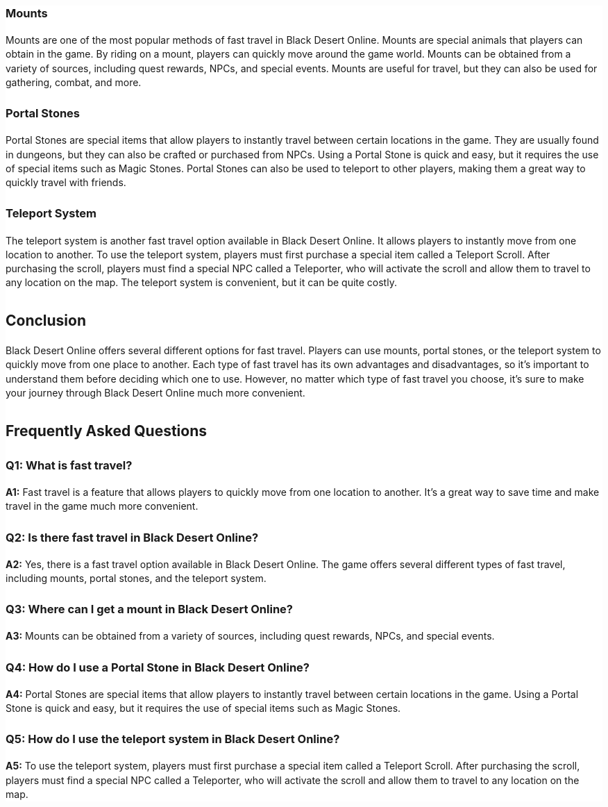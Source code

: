 <h3>Mounts</h3>

<p>Mounts are one of the most popular methods of fast travel in Black Desert Online. Mounts are special animals that players can obtain in the game. By riding on a mount, players can quickly move around the game world. Mounts can be obtained from a variety of sources, including quest rewards, NPCs, and special events. Mounts are useful for travel, but they can also be used for gathering, combat, and more.</p>

<h3>Portal Stones</h3>

<p>Portal Stones are special items that allow players to instantly travel between certain locations in the game. They are usually found in dungeons, but they can also be crafted or purchased from NPCs. Using a Portal Stone is quick and easy, but it requires the use of special items such as Magic Stones. Portal Stones can also be used to teleport to other players, making them a great way to quickly travel with friends.</p>

<h3>Teleport System</h3>

<p>The teleport system is another fast travel option available in Black Desert Online. It allows players to instantly move from one location to another. To use the teleport system, players must first purchase a special item called a Teleport Scroll. After purchasing the scroll, players must find a special NPC called a Teleporter, who will activate the scroll and allow them to travel to any location on the map. The teleport system is convenient, but it can be quite costly.</p>

<h2>Conclusion</h2>

<p>Black Desert Online offers several different options for fast travel. Players can use mounts, portal stones, or the teleport system to quickly move from one place to another. Each type of fast travel has its own advantages and disadvantages, so it’s important to understand them before deciding which one to use. However, no matter which type of fast travel you choose, it’s sure to make your journey through Black Desert Online much more convenient.</p>

<h2>Frequently Asked Questions</h2>

<h3>Q1: What is fast travel?</h3>
<p><b>A1:</b> Fast travel is a feature that allows players to quickly move from one location to another. It’s a great way to save time and make travel in the game much more convenient.</p>

<h3>Q2: Is there fast travel in Black Desert Online?</h3>
<p><b>A2:</b> Yes, there is a fast travel option available in Black Desert Online. The game offers several different types of fast travel, including mounts, portal stones, and the teleport system.</p>

<h3>Q3: Where can I get a mount in Black Desert Online?</h3>
<p><b>A3:</b> Mounts can be obtained from a variety of sources, including quest rewards, NPCs, and special events.</p>

<h3>Q4: How do I use a Portal Stone in Black Desert Online?</h3>
<p><b>A4:</b> Portal Stones are special items that allow players to instantly travel between certain locations in the game. Using a Portal Stone is quick and easy, but it requires the use of special items such as Magic Stones.</p>

<h3>Q5: How do I use the teleport system in Black Desert Online?</h3>
<p><b>A5:</b> To use the teleport system, players must first purchase a special item called a Teleport Scroll. After purchasing the scroll, players must find a special NPC called a Teleporter, who will activate the scroll and allow them to travel to any location on the map.</p>
